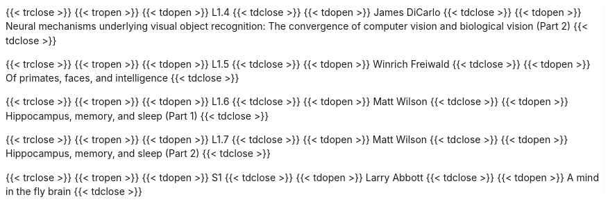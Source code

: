 {{< trclose >}}
{{< tropen >}}
{{< tdopen >}}
L1.4
{{< tdclose >}}
{{< tdopen >}}
James DiCarlo
{{< tdclose >}}
{{< tdopen >}}
Neural mechanisms underlying visual object recognition: The convergence of computer vision and biological vision (Part 2)
{{< tdclose >}}

{{< trclose >}}
{{< tropen >}}
{{< tdopen >}}
L1.5
{{< tdclose >}}
{{< tdopen >}}
Winrich Freiwald
{{< tdclose >}}
{{< tdopen >}}
Of primates, faces, and intelligence
{{< tdclose >}}

{{< trclose >}}
{{< tropen >}}
{{< tdopen >}}
L1.6
{{< tdclose >}}
{{< tdopen >}}
Matt Wilson
{{< tdclose >}}
{{< tdopen >}}
Hippocampus, memory, and sleep (Part 1)
{{< tdclose >}}

{{< trclose >}}
{{< tropen >}}
{{< tdopen >}}
L1.7
{{< tdclose >}}
{{< tdopen >}}
Matt Wilson
{{< tdclose >}}
{{< tdopen >}}
Hippocampus, memory, and sleep (Part 2)
{{< tdclose >}}

{{< trclose >}}
{{< tropen >}}
{{< tdopen >}}
S1
{{< tdclose >}}
{{< tdopen >}}
Larry Abbott
{{< tdclose >}}
{{< tdopen >}}
A mind in the fly brain
{{< tdclose >}}
